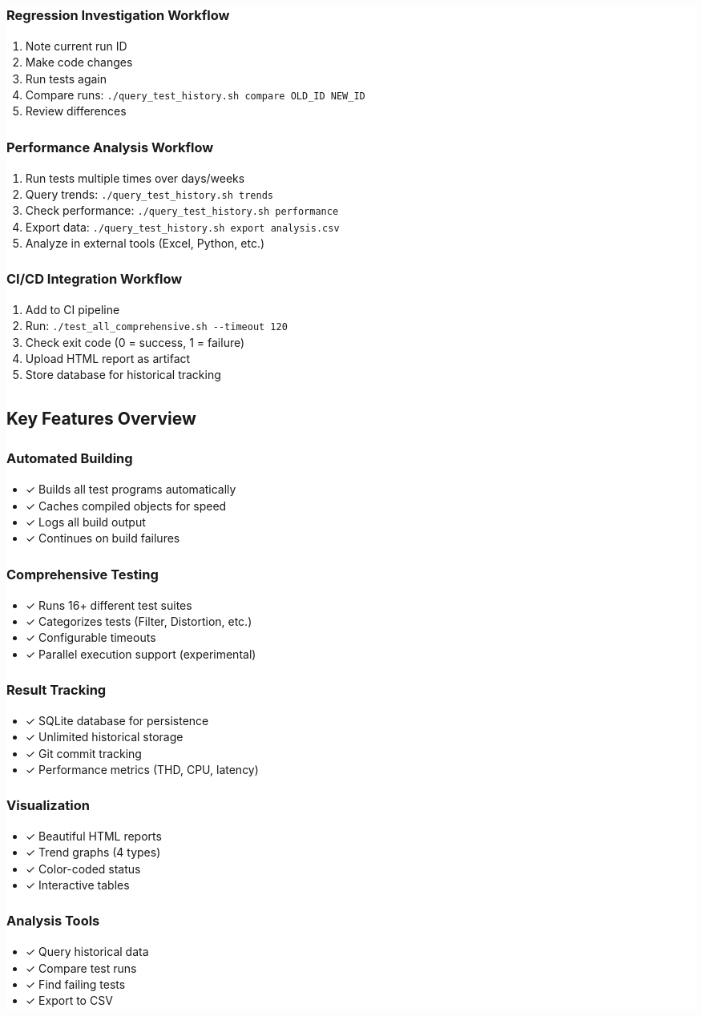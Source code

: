 ### Regression Investigation Workflow
1. Note current run ID
2. Make code changes
3. Run tests again
4. Compare runs: `./query_test_history.sh compare OLD_ID NEW_ID`
5. Review differences

### Performance Analysis Workflow
1. Run tests multiple times over days/weeks
2. Query trends: `./query_test_history.sh trends`
3. Check performance: `./query_test_history.sh performance`
4. Export data: `./query_test_history.sh export analysis.csv`
5. Analyze in external tools (Excel, Python, etc.)

### CI/CD Integration Workflow
1. Add to CI pipeline
2. Run: `./test_all_comprehensive.sh --timeout 120`
3. Check exit code (0 = success, 1 = failure)
4. Upload HTML report as artifact
5. Store database for historical tracking

## Key Features Overview

### Automated Building
- ✓ Builds all test programs automatically
- ✓ Caches compiled objects for speed
- ✓ Logs all build output
- ✓ Continues on build failures

### Comprehensive Testing
- ✓ Runs 16+ different test suites
- ✓ Categorizes tests (Filter, Distortion, etc.)
- ✓ Configurable timeouts
- ✓ Parallel execution support (experimental)

### Result Tracking
- ✓ SQLite database for persistence
- ✓ Unlimited historical storage
- ✓ Git commit tracking
- ✓ Performance metrics (THD, CPU, latency)

### Visualization
- ✓ Beautiful HTML reports
- ✓ Trend graphs (4 types)
- ✓ Color-coded status
- ✓ Interactive tables

### Analysis Tools
- ✓ Query historical data
- ✓ Compare test runs
- ✓ Find failing tests
- ✓ Export to CSV
